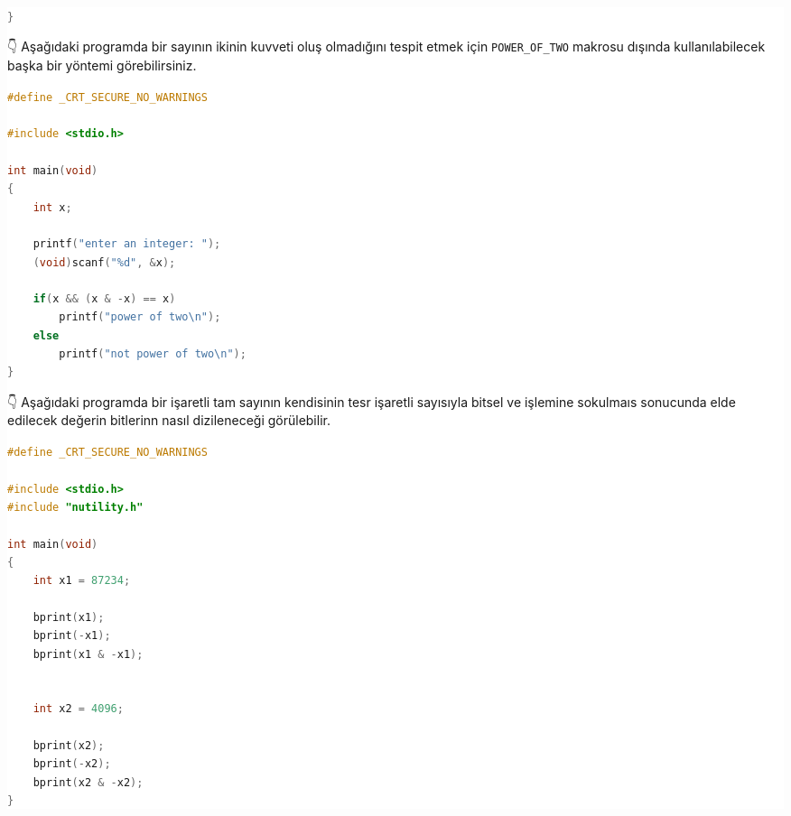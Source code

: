 ```C
}
```



👇 Aşağıdaki programda bir sayının ikinin kuvveti oluş olmadığını tespit etmek için `POWER_OF_TWO` makrosu dışında kullanılabilecek başka bir yöntemi görebilirsiniz.
```C
#define _CRT_SECURE_NO_WARNINGS

#include <stdio.h>

int main(void)
{
    int x;

    printf("enter an integer: ");
    (void)scanf("%d", &x);

    if(x && (x & -x) == x)
        printf("power of two\n");
    else
        printf("not power of two\n");
}
```



👇 Aşağıdaki programda bir işaretli tam sayının kendisinin tesr işaretli sayısıyla bitsel ve işlemine sokulmaıs sonucunda elde edilecek değerin bitlerinn nasıl dizileneceği görülebilir.
```C
#define _CRT_SECURE_NO_WARNINGS

#include <stdio.h>
#include "nutility.h"

int main(void)
{
    int x1 = 87234;

    bprint(x1);
    bprint(-x1);
    bprint(x1 & -x1);


    int x2 = 4096;

    bprint(x2);
    bprint(-x2);
    bprint(x2 & -x2);
}
```


